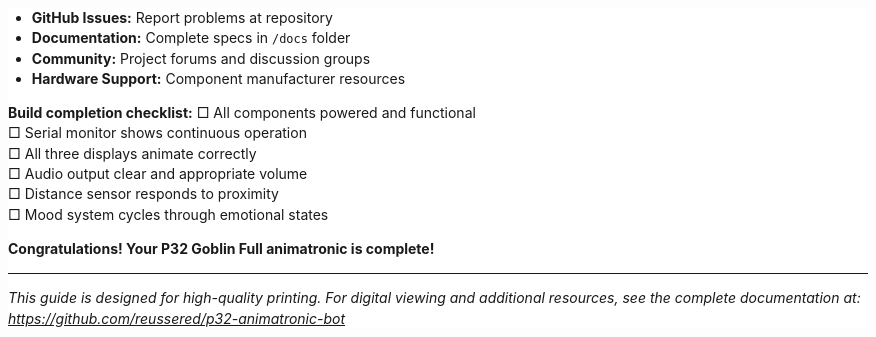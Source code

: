 - **GitHub Issues:** Report problems at repository
- **Documentation:** Complete specs in `/docs` folder  
- **Community:** Project forums and discussion groups
- **Hardware Support:** Component manufacturer resources

**Build completion checklist:**
□ All components powered and functional  
□ Serial monitor shows continuous operation  
□ All three displays animate correctly  
□ Audio output clear and appropriate volume  
□ Distance sensor responds to proximity  
□ Mood system cycles through emotional states  

**Congratulations! Your P32 Goblin Full animatronic is complete!**

---

*This guide is designed for high-quality printing. For digital viewing and additional resources, see the complete documentation at: https://github.com/reussered/p32-animatronic-bot*